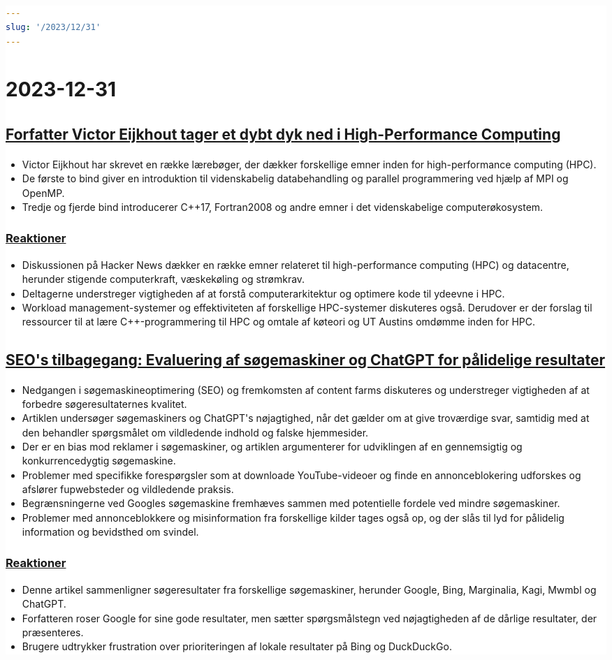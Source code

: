 ```yaml
---
slug: '/2023/12/31'
---
```


# 2023-12-31

## [Forfatter Victor Eijkhout tager et dybt dyk ned i High-Performance Computing](https://theartofhpc.com/)

- Victor Eijkhout har skrevet en række lærebøger, der dækker forskellige emner inden for high-performance computing (HPC).
- De første to bind giver en introduktion til videnskabelig databehandling og parallel programmering ved hjælp af MPI og OpenMP.
- Tredje og fjerde bind introducerer C++17, Fortran2008 og andre emner i det videnskabelige computerøkosystem.

### [Reaktioner](https://news.ycombinator.com/item?id=38815334)

- Diskussionen på Hacker News dækker en række emner relateret til high-performance computing (HPC) og datacentre, herunder stigende computerkraft, væskekøling og strømkrav.
- Deltagerne understreger vigtigheden af at forstå computerarkitektur og optimere kode til ydeevne i HPC.
- Workload management-systemer og effektiviteten af forskellige HPC-systemer diskuteres også. Derudover er der forslag til ressourcer til at lære C++-programmering til HPC og omtale af køteori og UT Austins omdømme inden for HPC.

## [SEO's tilbagegang: Evaluering af søgemaskiner og ChatGPT for pålidelige resultater](https://danluu.com/seo-spam/)

- Nedgangen i søgemaskineoptimering (SEO) og fremkomsten af content farms diskuteres og understreger vigtigheden af at forbedre søgeresultaternes kvalitet.
- Artiklen undersøger søgemaskiners og ChatGPT's nøjagtighed, når det gælder om at give troværdige svar, samtidig med at den behandler spørgsmålet om vildledende indhold og falske hjemmesider.
- Der er en bias mod reklamer i søgemaskiner, og artiklen argumenterer for udviklingen af en gennemsigtig og konkurrencedygtig søgemaskine.
- Problemer med specifikke forespørgsler som at downloade YouTube-videoer og finde en annonceblokering udforskes og afslører fupwebsteder og vildledende praksis.
- Begrænsningerne ved Googles søgemaskine fremhæves sammen med potentielle fordele ved mindre søgemaskiner.
- Problemer med annonceblokkere og misinformation fra forskellige kilder tages også op, og der slås til lyd for pålidelig information og bevidsthed om svindel.

### [Reaktioner](https://news.ycombinator.com/item?id=38821248)

- Denne artikel sammenligner søgeresultater fra forskellige søgemaskiner, herunder Google, Bing, Marginalia, Kagi, Mwmbl og ChatGPT.
- Forfatteren roser Google for sine gode resultater, men sætter spørgsmålstegn ved nøjagtigheden af de dårlige resultater, der præsenteres.
- Brugere udtrykker frustration over prioriteringen af lokale resultater på Bing og DuckDuckGo.
